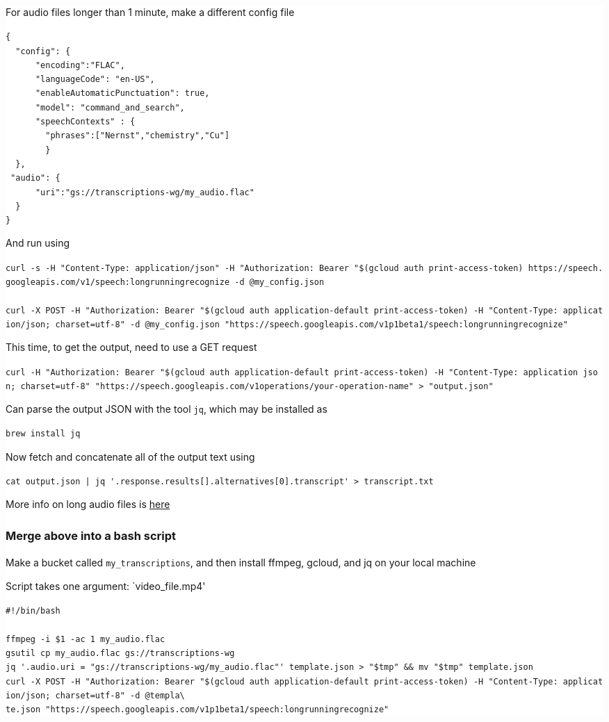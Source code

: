 
For audio files longer than 1 minute, make a different config file

	{
	  "config": {
	      "encoding":"FLAC",
	      "languageCode": "en-US",
	      "enableAutomaticPunctuation": true,
	      "model": "command_and_search",
	      "speechContexts" : {
	        "phrases":["Nernst","chemistry","Cu"]
	        }
	  },
	 "audio": {
	      "uri":"gs://transcriptions-wg/my_audio.flac"
	  }
	}

And run using

	curl -s -H "Content-Type: application/json" -H "Authorization: Bearer "$(gcloud auth print-access-token) https://speech.googleapis.com/v1/speech:longrunningrecognize -d @my_config.json

	curl -X POST -H "Authorization: Bearer "$(gcloud auth application-default print-access-token) -H "Content-Type: application/json; charset=utf-8" -d @my_config.json "https://speech.googleapis.com/v1p1beta1/speech:longrunningrecognize"


This time, to get the output, need to use a GET request

	curl -H "Authorization: Bearer "$(gcloud auth application-default print-access-token) -H "Content-Type: application json; charset=utf-8" "https://speech.googleapis.com/v1operations/your-operation-name" > "output.json"

Can parse the output JSON with the tool `jq`, which may be installed as

	brew install jq

Now fetch and concatenate all of the output text using

	cat output.json | jq '.response.results[].alternatives[0].transcript' > transcript.txt

More info on long audio files is [here](https://cloud.google.com/speech-to-text/docs/async-recognize#speech-async-recognize-gcs-gcloud)



### Merge above into a bash script

Make a bucket called `my_transcriptions`, and then install ffmpeg, gcloud, and jq on your local machine

Script takes one argument: `video_file.mp4'

	#!/bin/bash                                                                                                                                                 

	ffmpeg -i $1 -ac 1 my_audio.flac
	gsutil cp my_audio.flac gs://transcriptions-wg
	jq '.audio.uri = "gs://transcriptions-wg/my_audio.flac"' template.json > "$tmp" && mv "$tmp" template.json
	curl -X POST -H "Authorization: Bearer "$(gcloud auth application-default print-access-token) -H "Content-Type: application/json; charset=utf-8" -d @templa\
	te.json "https://speech.googleapis.com/v1p1beta1/speech:longrunningrecognize"
